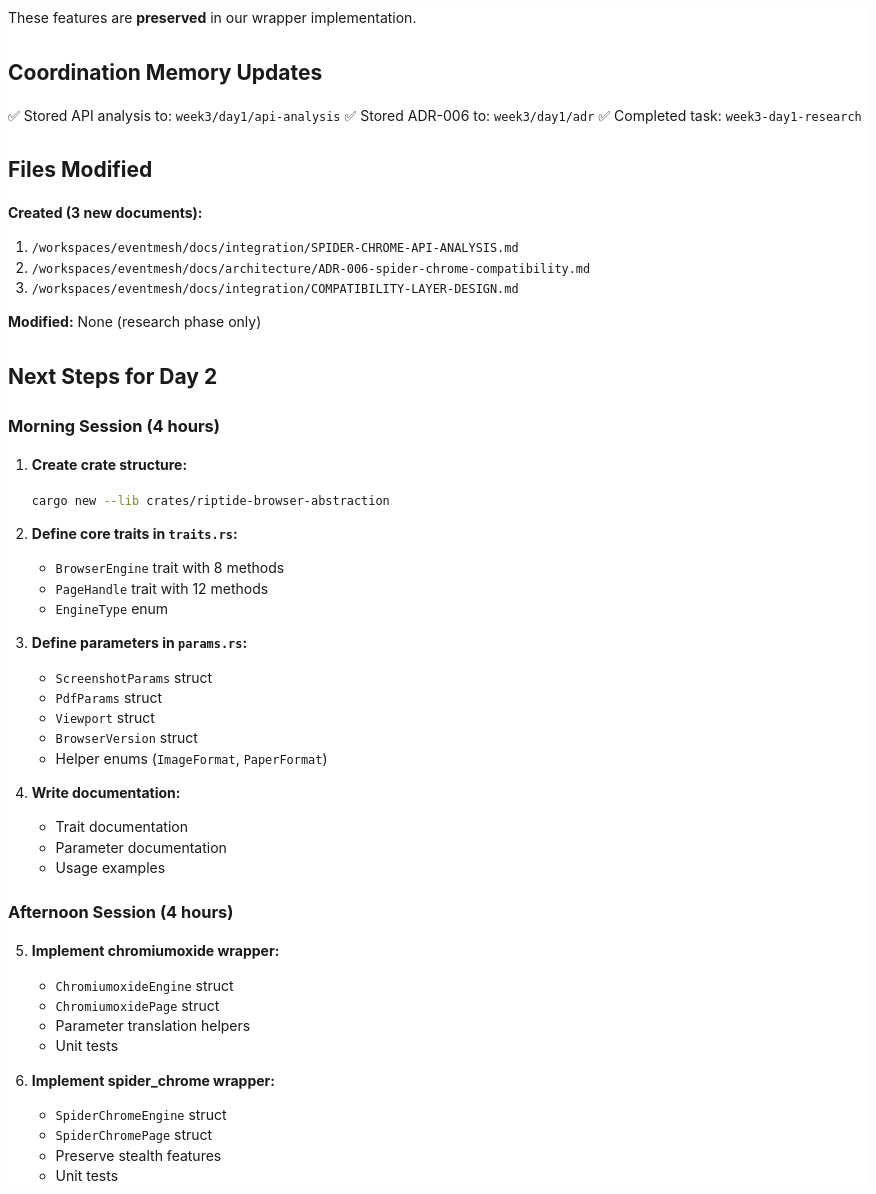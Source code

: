 These features are **preserved** in our wrapper implementation.

## Coordination Memory Updates

✅ Stored API analysis to: `week3/day1/api-analysis`
✅ Stored ADR-006 to: `week3/day1/adr`
✅ Completed task: `week3-day1-research`

## Files Modified

**Created (3 new documents):**
1. `/workspaces/eventmesh/docs/integration/SPIDER-CHROME-API-ANALYSIS.md`
2. `/workspaces/eventmesh/docs/architecture/ADR-006-spider-chrome-compatibility.md`
3. `/workspaces/eventmesh/docs/integration/COMPATIBILITY-LAYER-DESIGN.md`

**Modified:** None (research phase only)

## Next Steps for Day 2

### Morning Session (4 hours)
1. **Create crate structure:**
   ```bash
   cargo new --lib crates/riptide-browser-abstraction
   ```

2. **Define core traits in `traits.rs`:**
   - `BrowserEngine` trait with 8 methods
   - `PageHandle` trait with 12 methods
   - `EngineType` enum

3. **Define parameters in `params.rs`:**
   - `ScreenshotParams` struct
   - `PdfParams` struct
   - `Viewport` struct
   - `BrowserVersion` struct
   - Helper enums (`ImageFormat`, `PaperFormat`)

4. **Write documentation:**
   - Trait documentation
   - Parameter documentation
   - Usage examples

### Afternoon Session (4 hours)
5. **Implement chromiumoxide wrapper:**
   - `ChromiumoxideEngine` struct
   - `ChromiumoxidePage` struct
   - Parameter translation helpers
   - Unit tests

6. **Implement spider_chrome wrapper:**
   - `SpiderChromeEngine` struct
   - `SpiderChromePage` struct
   - Preserve stealth features
   - Unit tests
